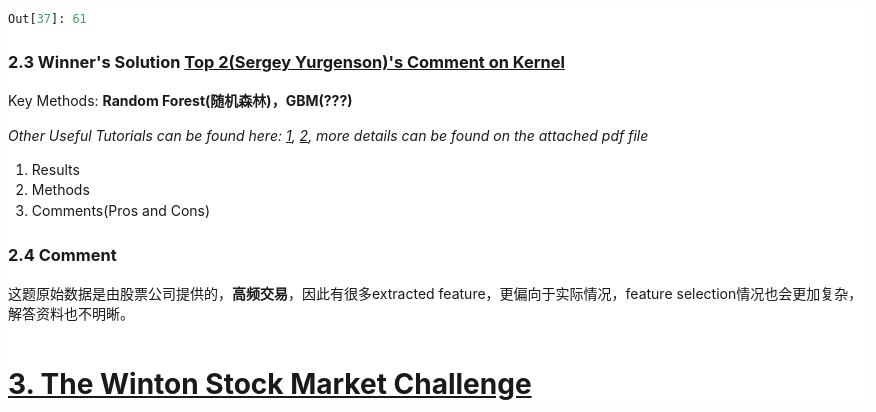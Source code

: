 ```python
Out[37]: 61
```



### 2.3 Winner's Solution [Top 2(Sergey Yurgenson)'s Comment on Kernel](https://www.kaggle.com/c/benchmark-bond-trade-price-challenge/discussion/1833)

Key Methods: **Random Forest(随机森林)，GBM(???)**

*Other Useful Tutorials can be found here: [1](https://www.slideshare.net/RanZhang14/benchmark-the-actual-bond-prices?from_action=save), [2](http://novieq.blogspot.com/2013/10/benchmark-bond-trade-price-challenge.html), more details can be found on the attached pdf file*





1. Results
2. Methods
3. Comments(Pros and Cons)











































### 2.4 Comment

这题原始数据是由股票公司提供的，**高频交易**，因此有很多extracted feature，更偏向于实际情况，feature selection情况也会更加复杂，解答资料也不明晰。



# [3. The Winton Stock Market Challenge](https://www.kaggle.com/c/the-winton-stock-market-challenge)
